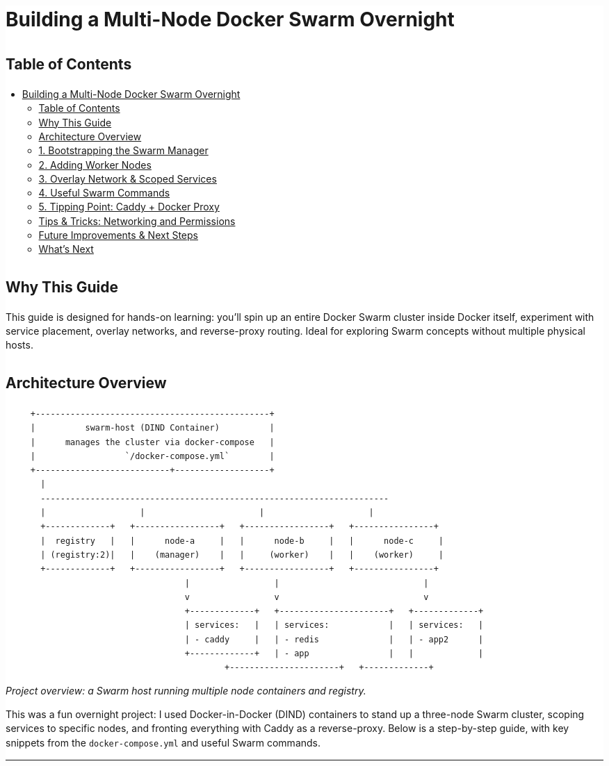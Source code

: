 # Building a Multi-Node Docker Swarm Overnight

## Table of Contents
- [Building a Multi-Node Docker Swarm Overnight](#building-a-multi-node-docker-swarm-overnight)
  - [Table of Contents](#table-of-contents)
  - [Why This Guide](#why-this-guide)
  - [Architecture Overview](#architecture-overview)
  - [1. Bootstrapping the Swarm Manager](#1-bootstrapping-the-swarm-manager)
  - [2. Adding Worker Nodes](#2-adding-worker-nodes)
  - [3. Overlay Network \& Scoped Services](#3-overlay-network--scoped-services)
  - [4. Useful Swarm Commands](#4-useful-swarm-commands)
  - [5. Tipping Point: Caddy + Docker Proxy](#5-tipping-point-caddy--docker-proxy)
  - [Tips \& Tricks: Networking and Permissions](#tips--tricks-networking-and-permissions)
  - [Future Improvements \& Next Steps](#future-improvements--next-steps)
  - [What’s Next](#whats-next)

## Why This Guide

This guide is designed for hands-on learning: you’ll spin up an entire Docker Swarm cluster inside Docker itself, experiment with service placement, overlay networks, and reverse-proxy routing. Ideal for exploring Swarm concepts without multiple physical hosts.

## Architecture Overview
```plaintext
     +-----------------------------------------------+
     |          swarm-host (DIND Container)          |
     |      manages the cluster via docker-compose   |
     |                  `/docker-compose.yml`        |
     +---------------------------+-------------------+
       |
       ----------------------------------------------------------------------
       |                   |                       |                     |
       +-------------+   +-----------------+   +-----------------+   +----------------+
       |  registry   |   |      node-a     |   |      node-b     |   |      node-c     |
       | (registry:2)|   |    (manager)    |   |     (worker)    |   |    (worker)     |
       +-------------+   +-----------------+   +-----------------+   +----------------+
                                    |                 |                             |
                                    v                 v                             v
                                    +-------------+   +----------------------+   +-------------+
                                    | services:   |   | services:            |   | services:   |
                                    | - caddy     |   | - redis              |   | - app2      |
                                    +-------------+   | - app                |   |             |
                                            +----------------------+   +-------------+
```  
*Project overview: a Swarm host running multiple node containers and registry.*

This was a fun overnight project: I used Docker-in-Docker (DIND) containers to stand up a three-node Swarm cluster, scoping services to specific nodes, and fronting everything with Caddy as a reverse-proxy. Below is a step-by-step guide, with key snippets from the `docker-compose.yml` and useful Swarm commands.

---